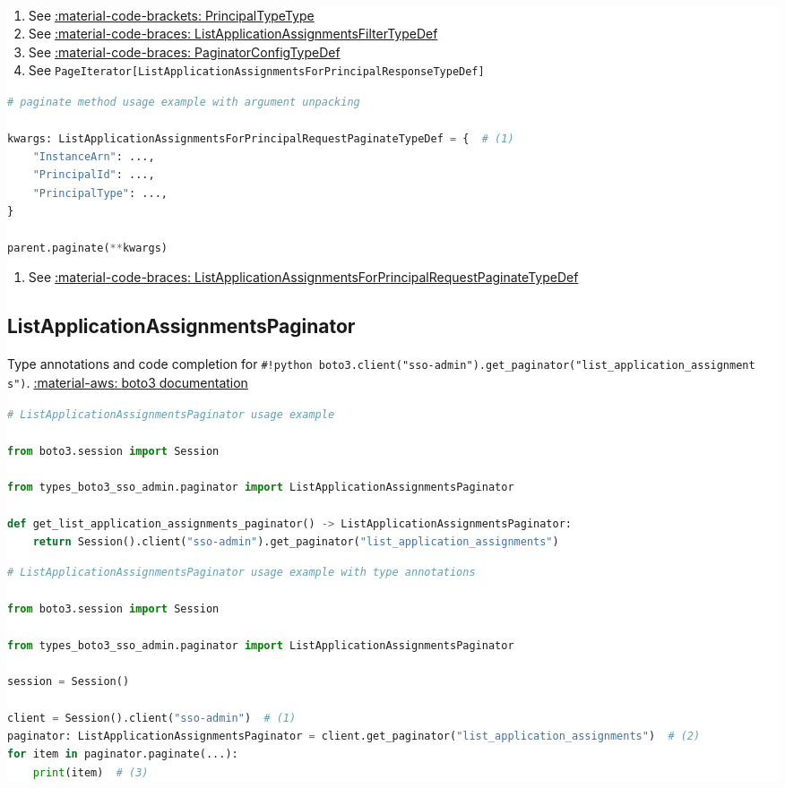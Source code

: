 1. See [:material-code-brackets: PrincipalTypeType](./literals.md#principaltypetype)
2. See [:material-code-braces: ListApplicationAssignmentsFilterTypeDef](./type_defs.md#listapplicationassignmentsfiltertypedef)
3. See [:material-code-braces: PaginatorConfigTypeDef](./type_defs.md#paginatorconfigtypedef)
4. See `PageIterator[ListApplicationAssignmentsForPrincipalResponseTypeDef]`


```python
# paginate method usage example with argument unpacking

kwargs: ListApplicationAssignmentsForPrincipalRequestPaginateTypeDef = {  # (1)
    "InstanceArn": ...,
    "PrincipalId": ...,
    "PrincipalType": ...,
}

parent.paginate(**kwargs)
```

1. See [:material-code-braces: ListApplicationAssignmentsForPrincipalRequestPaginateTypeDef](./type_defs.md#listapplicationassignmentsforprincipalrequestpaginatetypedef)
## ListApplicationAssignmentsPaginator

Type annotations and code completion for `#!python boto3.client("sso-admin").get_paginator("list_application_assignments")`.
[:material-aws: boto3 documentation](https://boto3.amazonaws.com/v1/documentation/api/latest/reference/services/sso-admin/paginator/ListApplicationAssignments.html#SSOAdmin.Paginator.ListApplicationAssignments)

```python
# ListApplicationAssignmentsPaginator usage example

from boto3.session import Session

from types_boto3_sso_admin.paginator import ListApplicationAssignmentsPaginator

def get_list_application_assignments_paginator() -> ListApplicationAssignmentsPaginator:
    return Session().client("sso-admin").get_paginator("list_application_assignments")
```

```python
# ListApplicationAssignmentsPaginator usage example with type annotations

from boto3.session import Session

from types_boto3_sso_admin.paginator import ListApplicationAssignmentsPaginator

session = Session()

client = Session().client("sso-admin")  # (1)
paginator: ListApplicationAssignmentsPaginator = client.get_paginator("list_application_assignments")  # (2)
for item in paginator.paginate(...):
    print(item)  # (3)
```
